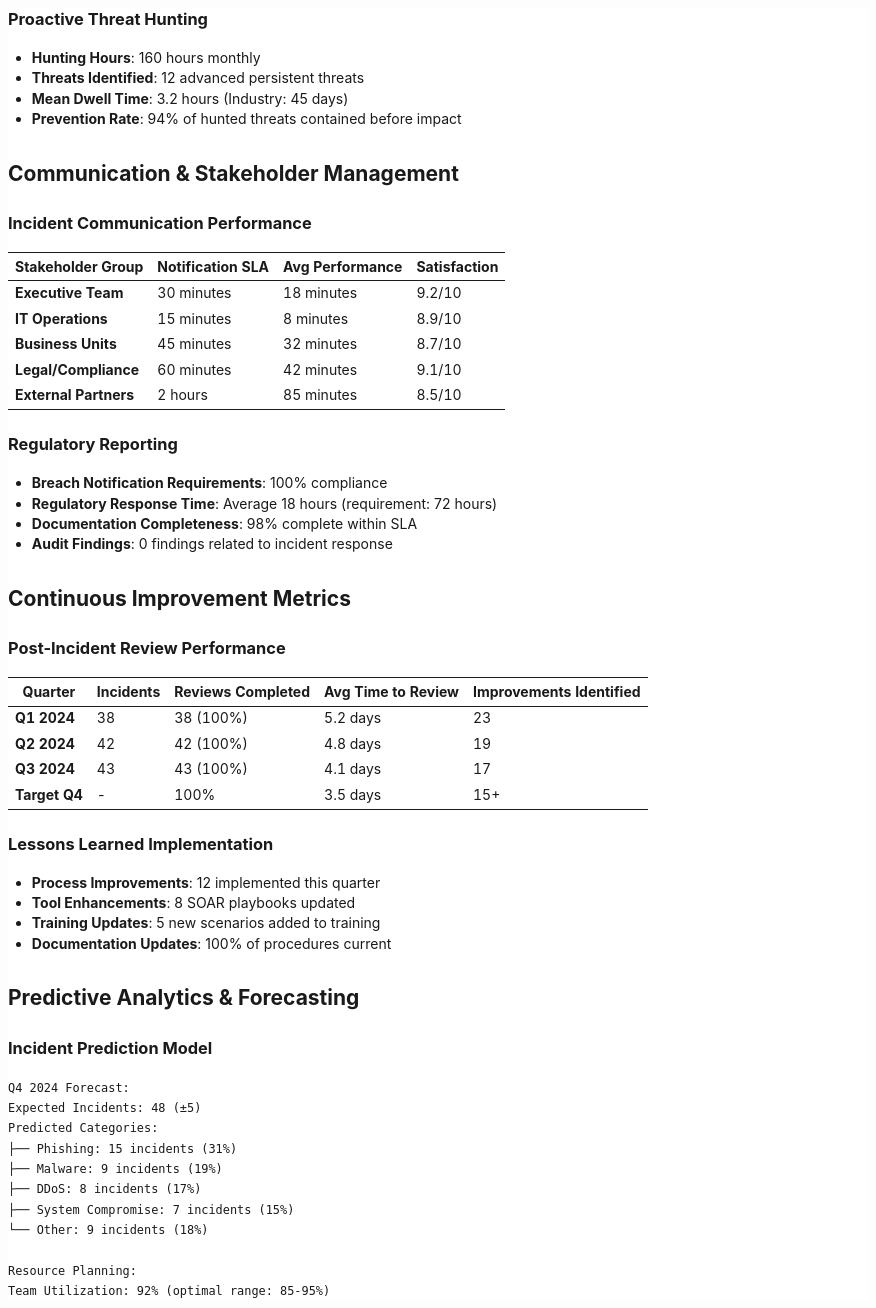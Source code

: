 ### Proactive Threat Hunting
- **Hunting Hours**: 160 hours monthly
- **Threats Identified**: 12 advanced persistent threats
- **Mean Dwell Time**: 3.2 hours (Industry: 45 days)
- **Prevention Rate**: 94% of hunted threats contained before impact

## Communication & Stakeholder Management

### Incident Communication Performance
| Stakeholder Group | Notification SLA | Avg Performance | Satisfaction |
|------------------|------------------|----------------|---------------|
| **Executive Team** | 30 minutes | 18 minutes | 9.2/10 |
| **IT Operations** | 15 minutes | 8 minutes | 8.9/10 |
| **Business Units** | 45 minutes | 32 minutes | 8.7/10 |
| **Legal/Compliance** | 60 minutes | 42 minutes | 9.1/10 |
| **External Partners** | 2 hours | 85 minutes | 8.5/10 |

### Regulatory Reporting
- **Breach Notification Requirements**: 100% compliance
- **Regulatory Response Time**: Average 18 hours (requirement: 72 hours)
- **Documentation Completeness**: 98% complete within SLA
- **Audit Findings**: 0 findings related to incident response

## Continuous Improvement Metrics

### Post-Incident Review Performance
| Quarter | Incidents | Reviews Completed | Avg Time to Review | Improvements Identified |
|---------|-----------|-------------------|-------------------|------------------------|
| **Q1 2024** | 38 | 38 (100%) | 5.2 days | 23 |
| **Q2 2024** | 42 | 42 (100%) | 4.8 days | 19 |
| **Q3 2024** | 43 | 43 (100%) | 4.1 days | 17 |
| **Target Q4** | - | 100% | 3.5 days | 15+ |

### Lessons Learned Implementation
- **Process Improvements**: 12 implemented this quarter
- **Tool Enhancements**: 8 SOAR playbooks updated
- **Training Updates**: 5 new scenarios added to training
- **Documentation Updates**: 100% of procedures current

## Predictive Analytics & Forecasting

### Incident Prediction Model
```
Q4 2024 Forecast:
Expected Incidents: 48 (±5)
Predicted Categories:
├── Phishing: 15 incidents (31%)
├── Malware: 9 incidents (19%)  
├── DDoS: 8 incidents (17%)
├── System Compromise: 7 incidents (15%)
└── Other: 9 incidents (18%)

Resource Planning:
Team Utilization: 92% (optimal range: 85-95%)
```